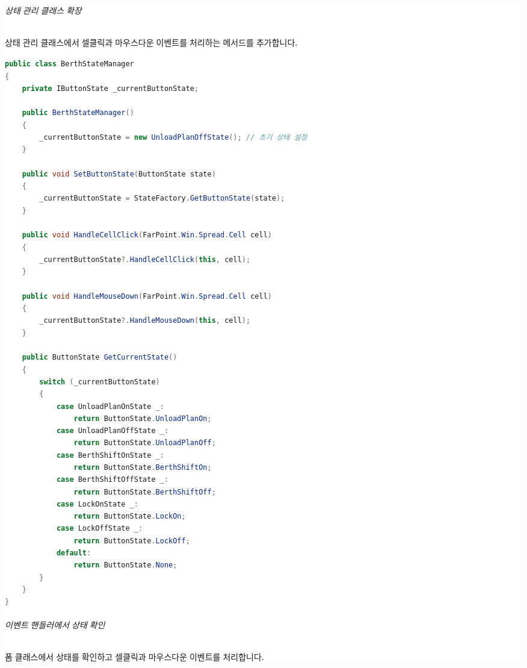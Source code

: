 ###### 상태 관리 클래스 확장
상태 관리 클래스에서 셀클릭과 마우스다운 이벤트를 처리하는 메서드를 추가합니다.

```csharp
public class BerthStateManager
{
    private IButtonState _currentButtonState;

    public BerthStateManager()
    {
        _currentButtonState = new UnloadPlanOffState(); // 초기 상태 설정
    }

    public void SetButtonState(ButtonState state)
    {
        _currentButtonState = StateFactory.GetButtonState(state);
    }

    public void HandleCellClick(FarPoint.Win.Spread.Cell cell)
    {
        _currentButtonState?.HandleCellClick(this, cell);
    }

    public void HandleMouseDown(FarPoint.Win.Spread.Cell cell)
    {
        _currentButtonState?.HandleMouseDown(this, cell);
    }

    public ButtonState GetCurrentState()
    {
        switch (_currentButtonState)
        {
            case UnloadPlanOnState _:
                return ButtonState.UnloadPlanOn;
            case UnloadPlanOffState _:
                return ButtonState.UnloadPlanOff;
            case BerthShiftOnState _:
                return ButtonState.BerthShiftOn;
            case BerthShiftOffState _:
                return ButtonState.BerthShiftOff;
            case LockOnState _:
                return ButtonState.LockOn;
            case LockOffState _:
                return ButtonState.LockOff;
            default:
                return ButtonState.None;
        }
    }
}
```

###### 이벤트 핸들러에서 상태 확인
폼 클래스에서 상태를 확인하고 셀클릭과 마우스다운 이벤트를 처리합니다.

